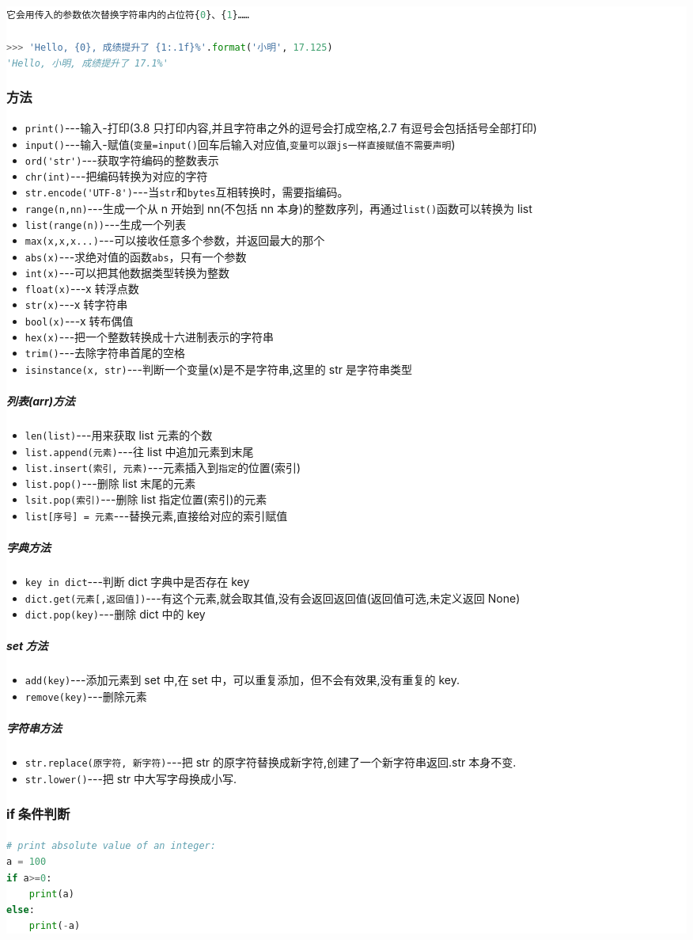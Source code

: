 ```python
它会用传入的参数依次替换字符串内的占位符{0}、{1}……

>>> 'Hello, {0}, 成绩提升了 {1:.1f}%'.format('小明', 17.125)
'Hello, 小明, 成绩提升了 17.1%'
```

### 方法

- `print()`---输入-打印(3.8 只打印内容,并且字符串之外的逗号会打成空格,2.7 有逗号会包括括号全部打印)
- `input()`---输入-赋值(`变量=input()`回车后输入对应值,`变量可以跟js一样直接赋值不需要声明`)
- `ord('str')`---获取字符编码的整数表示
- `chr(int)`---把编码转换为对应的字符
- `str.encode('UTF-8')`---当`str`和`bytes`互相转换时，需要指编码。
- `range(n,nn)`---生成一个从 n 开始到 nn(不包括 nn 本身)的整数序列，再通过`list()`函数可以转换为 list
- `list(range(n))`---生成一个列表
- `max(x,x,x...)`---可以接收任意多个参数，并返回最大的那个
- `abs(x)`---求绝对值的函数`abs`，只有一个参数
- `int(x)`---可以把其他数据类型转换为整数
- `float(x)`---x 转浮点数
- `str(x)`---x 转字符串
- `bool(x)`---x 转布偶值
- `hex(x)`---把一个整数转换成十六进制表示的字符串
- `trim()`---去除字符串首尾的空格
- `isinstance(x, str)`---判断一个变量(x)是不是字符串,这里的 str 是字符串类型

##### 列表(arr)方法

- `len(list)`---用来获取 list 元素的个数
- `list.append(元素)`---往 list 中追加元素到末尾
- `list.insert(索引, 元素)`---元素插入到`指定`的位置(索引)
- `list.pop()`---删除 list 末尾的元素
- `lsit.pop(索引)`---删除 list 指定位置(索引)的元素
- `list[序号] = 元素`---替换元素,直接给对应的索引赋值

##### 字典方法

- `key in dict`---判断 dict 字典中是否存在 key
- `dict.get(元素[,返回值])`---有这个元素,就会取其值,没有会返回返回值(返回值可选,未定义返回 None)
- `dict.pop(key)`---删除 dict 中的 key

##### set 方法

- `add(key)`---添加元素到 set 中,在 set 中，可以重复添加，但不会有效果,没有重复的 key.
- `remove(key)`---删除元素

##### 字符串方法

- `str.replace(原字符, 新字符)`---把 str 的原字符替换成新字符,创建了一个新字符串返回.str 本身不变.
- `str.lower()`---把 str 中大写字母换成小写.

### if 条件判断

```python
# print absolute value of an integer:
a = 100
if a>=0:
	print(a)
else:
	print(-a)
```
